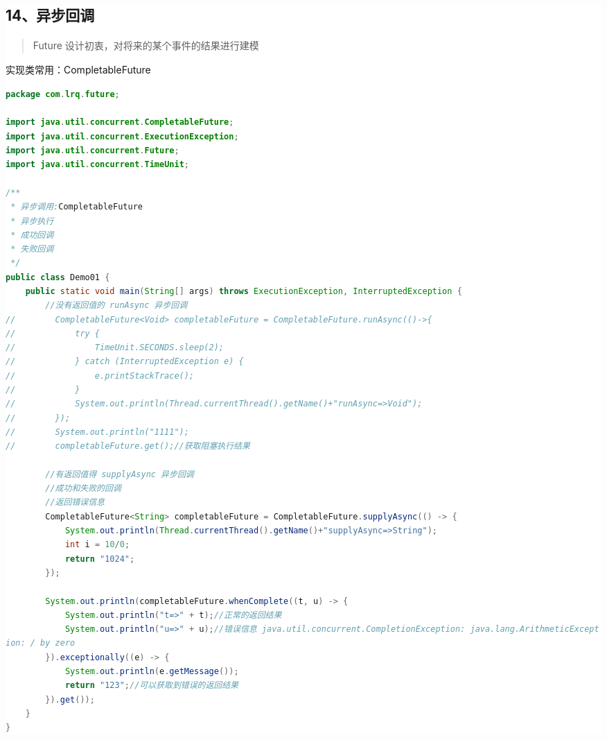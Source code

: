 ## 14、异步回调

> Future 设计初衷，对将来的某个事件的结果进行建模

实现类常用：CompletableFuture<T>

```java
package com.lrq.future;

import java.util.concurrent.CompletableFuture;
import java.util.concurrent.ExecutionException;
import java.util.concurrent.Future;
import java.util.concurrent.TimeUnit;

/**
 * 异步调用:CompletableFuture
 * 异步执行
 * 成功回调
 * 失败回调
 */
public class Demo01 {
    public static void main(String[] args) throws ExecutionException, InterruptedException {
        //没有返回值的 runAsync 异步回调
//        CompletableFuture<Void> completableFuture = CompletableFuture.runAsync(()->{
//            try {
//                TimeUnit.SECONDS.sleep(2);
//            } catch (InterruptedException e) {
//                e.printStackTrace();
//            }
//            System.out.println(Thread.currentThread().getName()+"runAsync=>Void");
//        });
//        System.out.println("1111");
//        completableFuture.get();//获取阻塞执行结果

        //有返回值得 supplyAsync 异步回调
        //成功和失败的回调
        //返回错误信息
        CompletableFuture<String> completableFuture = CompletableFuture.supplyAsync(() -> {
            System.out.println(Thread.currentThread().getName()+"supplyAsync=>String");
            int i = 10/0;
            return "1024";
        });

        System.out.println(completableFuture.whenComplete((t, u) -> {
            System.out.println("t=>" + t);//正常的返回结果
            System.out.println("u=>" + u);//错误信息 java.util.concurrent.CompletionException: java.lang.ArithmeticException: / by zero
        }).exceptionally((e) -> {
            System.out.println(e.getMessage());
            return "123";//可以获取到错误的返回结果
        }).get());
    }
}
```
